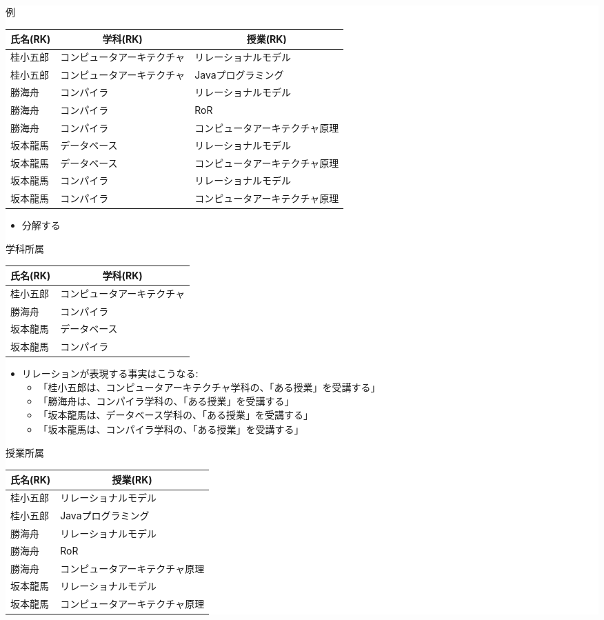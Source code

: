 例

| 氏名(RK) | 学科(RK)                   | 授業(RK)                     |
|----------|----------------------------|--------------------------------|
| 桂小五郎 | コンピュータアーキテクチャ | リレーショナルモデル           |
| 桂小五郎 | コンピュータアーキテクチャ | Javaプログラミング             |
| 勝海舟   | コンパイラ                 | リレーショナルモデル           |
| 勝海舟   | コンパイラ                 | RoR                            |
| 勝海舟   | コンパイラ                 | コンピュータアーキテクチャ原理 |
| 坂本龍馬 | データベース               | リレーショナルモデル           |
| 坂本龍馬 | データベース               | コンピュータアーキテクチャ原理 |
| 坂本龍馬 | コンパイラ                 | リレーショナルモデル           |
| 坂本龍馬 | コンパイラ                 | コンピュータアーキテクチャ原理 |


- 分解する

学科所属

| 氏名(RK) | 学科(RK)                   |
|----------|----------------------------|
| 桂小五郎 | コンピュータアーキテクチャ |
| 勝海舟   | コンパイラ                 |
| 坂本龍馬 | データベース               |
| 坂本龍馬 | コンパイラ                 |

- リレーションが表現する事実はこうなる:
  - 「桂小五郎は、コンピュータアーキテクチャ学科の、「ある授業」を受講する」
  - 「勝海舟は、コンパイラ学科の、「ある授業」を受講する」
  - 「坂本龍馬は、データベース学科の、「ある授業」を受講する」
  - 「坂本龍馬は、コンパイラ学科の、「ある授業」を受講する」


授業所属

| 氏名(RK) | 授業(RK)                     |
|----------|--------------------------------|
| 桂小五郎 | リレーショナルモデル           |
| 桂小五郎 | Javaプログラミング             |
| 勝海舟   | リレーショナルモデル           |
| 勝海舟   | RoR                            |
| 勝海舟   | コンピュータアーキテクチャ原理 |
| 坂本龍馬 | リレーショナルモデル           |
| 坂本龍馬 | コンピュータアーキテクチャ原理 |
